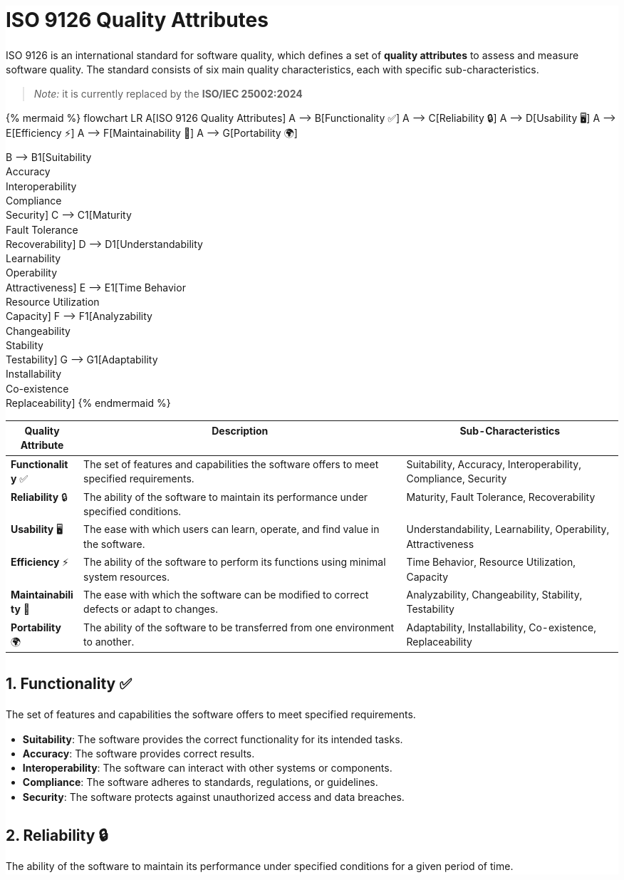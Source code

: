 # ISO 9126 Quality Attributes

ISO 9126 is an international standard for software quality, which defines a set of **quality attributes** to assess and measure software quality. The standard consists of six main quality characteristics, each with specific sub-characteristics.
 > *Note:* it is currently replaced by the **ISO/IEC 25002:2024**

{% mermaid %}
flowchart LR
  A[ISO 9126 Quality Attributes]
  A --> B[Functionality ✅]
  A --> C[Reliability 🔒]
  A --> D[Usability 🖥️]
  A --> E[Efficiency ⚡]
  A --> F[Maintainability 🔄]
  A --> G[Portability 🌍]

  B --> B1[Suitability<br>Accuracy<br>Interoperability<br>Compliance<br>Security]
  C --> C1[Maturity<br>Fault Tolerance<br>Recoverability]
  D --> D1[Understandability<br>Learnability<br>Operability<br>Attractiveness]
  E --> E1[Time Behavior<br>Resource Utilization<br>Capacity]
  F --> F1[Analyzability<br>Changeability<br>Stability<br>Testability]
  G --> G1[Adaptability<br>Installability<br>Co-existence<br>Replaceability]
{% endmermaid %}

| **Quality Attribute**    | **Description**                                                              | **Sub-Characteristics**                                              |
|--------------------------|------------------------------------------------------------------------------|----------------------------------------------------------------------|
| **Functionality** ✅      | The set of features and capabilities the software offers to meet specified requirements. | Suitability, Accuracy, Interoperability, Compliance, Security          |
| **Reliability** 🔒        | The ability of the software to maintain its performance under specified conditions. | Maturity, Fault Tolerance, Recoverability                             |
| **Usability** 🖥️         | The ease with which users can learn, operate, and find value in the software. | Understandability, Learnability, Operability, Attractiveness          |
| **Efficiency** ⚡         | The ability of the software to perform its functions using minimal system resources. | Time Behavior, Resource Utilization, Capacity                         |
| **Maintainability** 🔄    | The ease with which the software can be modified to correct defects or adapt to changes. | Analyzability, Changeability, Stability, Testability                  |
| **Portability** 🌍       | The ability of the software to be transferred from one environment to another. | Adaptability, Installability, Co-existence, Replaceability            |


 
## 1. **Functionality** ✅
   The set of features and capabilities the software offers to meet specified requirements.
   
   - **Suitability**: The software provides the correct functionality for its intended tasks.
   - **Accuracy**: The software provides correct results.
   - **Interoperability**: The software can interact with other systems or components.
   - **Compliance**: The software adheres to standards, regulations, or guidelines.
   - **Security**: The software protects against unauthorized access and data breaches.

## 2. **Reliability** 🔒
   The ability of the software to maintain its performance under specified conditions for a given period of time.
   